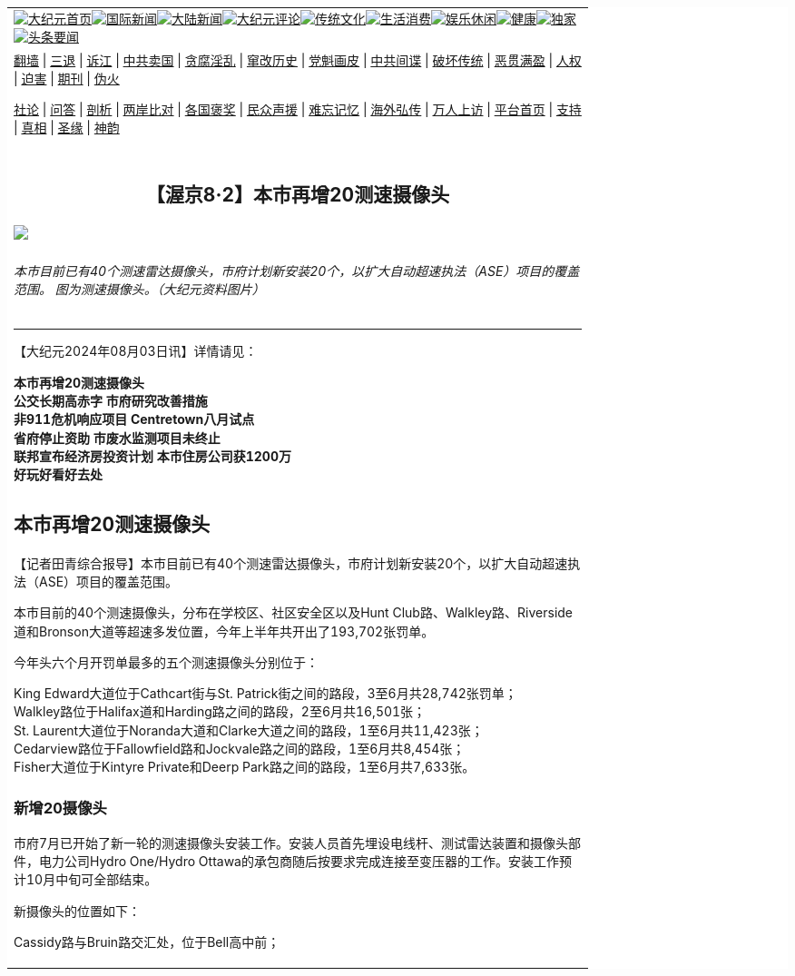 <a name="1" id="1" target="_blank"></a><span id="1"></span>
<table align=center border="0"><tr><td colspan="2" VALIGN=TOP><a href="https://github.com/1992513/djy/blob/master/gb/nf1351518.md#1"><img src="https://raw.githubusercontent.com/1992513/www/master/t/djy/1.jpg" title="大纪元首页" alt="大纪元首页"></a><a href="https://github.com/1992513/djy/blob/master/gb/n24hr.md#1"><img src="https://raw.githubusercontent.com/1992513/www/master/t/djy/3.jpg" title="国际新闻" alt="国际新闻"></a><a href="https://github.com/1992513/djy/blob/master/gb/nsc413.md#1"><img src="https://raw.githubusercontent.com/1992513/www/master/t/djy/4.jpg" title="大陆新闻" alt="大陆新闻"></a><a href="https://github.com/1992513/djy/blob/master/gb/news392.md#1"><img src="https://raw.githubusercontent.com/1992513/www/master/t/djy/5.jpg" title="大纪元评论" alt="大纪元评论"></a><a href="https://github.com/1992513/djy/blob/master/gb/news2007.md#1"><img src="https://raw.githubusercontent.com/1992513/www/master/t/djy/6.jpg" title="传统文化" alt="传统文化"></a><a href="https://github.com/1992513/djy/blob/master/gb/news2008.md#1"><img src="https://raw.githubusercontent.com/1992513/www/master/t/djy/7.jpg" title="生活消费" alt="生活消费"></a><a href="https://github.com/1992513/djy/blob/master/gb/ncyule.md#1"><img src="https://raw.githubusercontent.com/1992513/www/master/t/djy/8.jpg" title="娱乐休闲" alt="娱乐休闲"></a><a href="https://github.com/1992513/djy/blob/master/gb/nsc1002.md#1"><img src="https://raw.githubusercontent.com/1992513/www/master/t/djy/9.jpg" title="健康" alt="健康"></a><a href="https://github.com/1992513/djy/blob/master/gb/nf6092.md#1"><img src="https://raw.githubusercontent.com/1992513/www/master/t/djy/10a.jpg" title="独家" alt="独家"></a><a href="https://github.com/1992513/djy/blob/master/gb/nf4514.md#1"><img src="https://raw.githubusercontent.com/1992513/www/master/t/djy/12a.jpg" title="头条要闻" alt="头条要闻"></a></td></tr>
<tr><td colspan="2" VALIGN=TOP><a target="_blank" href="https://github.com/1992513/www/blob/master/README.md?zsrh#1">翻墙</a> | <a target="_blank" href="https://github.com/1992513/djy/blob/master/gb/nf5657.md#1">三退</a> | <a target="_blank" href="https://github.com/1992513/djy/blob/master/gb/nf6124.md#1">诉江</a> | <a target="_blank" href="https://github.com/1992513/djy/blob/master/gb/nf1176117.md#1">中共卖国</a> | <a target="_blank" href="https://github.com/1992513/djy/blob/master/gb/nf5773.md#1">贪腐淫乱</a> | <a target="_blank" href="https://github.com/1992513/djy/blob/master/gb/nf1176115.md#1">窜改历史</a> | <a target="_blank" href="https://github.com/1992513/djy/blob/master/gb/nf1176107.md#1">党魁画皮</a> | <a target="_blank" href="https://github.com/1992513/djy/blob/master/gb/nf1320400.md#1">中共间谍</a> | <a target="_blank" href="https://github.com/1992513/djy/blob/master/gb/nf1176114.md#1">破坏传统</a> | <a target="_blank" href="https://github.com/1992513/ntdtv/blob/master/gb/prog447_1.md#1">恶贯满盈</a> | <a target="_blank" href="https://github.com/1992513/djy/blob/master/gb/ncid278.md#1">人权</a> | <a target="_blank" href="https://github.com/1992513/djy/blob/master/gb/nf1176111.md#1">迫害</a> | <a target="_blank" href="https://gitlab.com/szzdlab/mh-qikan/blob/master/README.md#1">期刊</a> | <a target="_blank" href="https://github.com/1992513/djy/blob/master/gb/nf5562.md#1">伪火</a></p><p><a target="_blank" href="https://github.com/1992513/djy/blob/master/gb/9p.md#1">社论</a> | <a target="_blank" href="https://github.com/1992513/djy/blob/master/gb/nf4378.md#1">问答</a> | <a target="_blank" href="https://github.com/1992513/djy/blob/master/gb/nf5792.md#1">剖析</a> | <a target="_blank" href="https://github.com/1992513/djy/blob/master/gb/nf5735.md#1">两岸比对</a> | <a target="_blank" href="https://github.com/1992513/djy/blob/master/gb/nf6119.md#1">各国褒奖</a> | <a target="_blank" href="https://github.com/1992513/djy/blob/master/gb/nf6120.md#1">民众声援</a> | <a target="_blank" href="https://github.com/1992513/djy/blob/master/gb/nf1188594.md#1">难忘记忆</a> | <a target="_blank" href="https://github.com/1992513/djy/blob/master/gb/nf3180.md#1">海外弘传</a> | <a target="_blank" href="https://github.com/1992513/djy/blob/master/gb/nf5410.md#1">万人上访</a> | <a target="_blank" href="https://github.com/1992513/www/blob/master/README.md?zsrh#1">平台首页</a> | <a target="_blank" href="https://github.com/1992513/djy/blob/master/gb/nf4386.md#1">支持</a> | <a target="_blank" href="https://github.com/1992513/djy/blob/master/gb/nf4389.md#1">真相</a> | <a target="_blank" href="https://github.com/1992513/djy/blob/master/gb/nf5790.md#1">圣缘</a> | <a target="_blank" href="https://github.com/1992513/djy/blob/master/gb/nf4786.md#1">神韵</a></td></tr>
<tr><td VALIGN=TOP width="626"><h2 align=center>【渥京8·2】本市再增20测速摄像头</h2>
<img width="600" src="https://i.epochtimes.com/assets/uploads/2020/02/1209221143131012-600x400.jpg" />
<h6>本市目前已有40个测速雷达摄像头，市府计划新安装20个，以扩大自动超速执法（ASE）项目的覆盖范围。 图为测速摄像头。（大纪元资料图片）
</h6>
<hr>
<p>【大纪元2024年08月03日讯】详情请见：</p>
<p><strong><ahref="#_Toc202301">本市再增20测速摄像头</a></strong><br />
<strong><ahref="#_Toc202302">公交长期高赤字 市府研究改善措施</a></strong><br />
<strong><ahref="#_Toc202303">非911危机响应项目 Centretown八月试点</a></strong><br />
<strong><ahref="#_Toc202304">省府停止资助 市废水监测项目未终止</a></strong><br />
<strong><ahref="#_Toc202305">联邦宣布经济房投资计划 本市住房公司获1200万</a></strong><br />
<strong><ahref="#_Toc202306">好玩好看好去处</a></strong></p>
<p><a name="_Toc202301"></a></p>
<h2>本市再增20测速摄像头</h2>
<p>【记者田青综合报导】本市目前已有40个测速雷达摄像头，市府计划新安装20个，以扩大自动超速执法（ASE）项目的覆盖范围。</p>
<p>本市目前的40个测速摄像头，分布在学校区、社区安全区以及Hunt Club路、Walkley路、Riverside道和Bronson大道等超速多发位置，今年上半年共开出了193,702张罚单。</p>
<p>今年头六个月开罚单最多的五个测速摄像头分别位于：</p>
<p>King Edward大道位于Cathcart街与St. Patrick街之间的路段，3至6月共28,742张罚单；<br />
Walkley路位于Halifax道和Harding路之间的路段，2至6月共16,501张；<br />
St. Laurent大道位于Noranda大道和Clarke大道之间的路段，1至6月共11,423张；<br />
Cedarview路位于Fallowfield路和Jockvale路之间的路段，1至6月共8,454张；<br />
Fisher大道位于Kintyre Private和Deerp Park路之间的路段，1至6月共7,633张。</p>
<h3>新增20摄像头</h3>
<p>市府7月已开始了新一轮的测速摄像头安装工作。安装人员首先埋设电线杆、测试雷达装置和摄像头部件，电力公司Hydro One/Hydro Ottawa的承包商随后按要求完成连接至变压器的工作。安装工作预计10月中旬可全部结束。</p>
<p>新摄像头的位置如下：</p>
<p>Cassidy路与Bruin路交汇处，位于Bell高中前；<br />